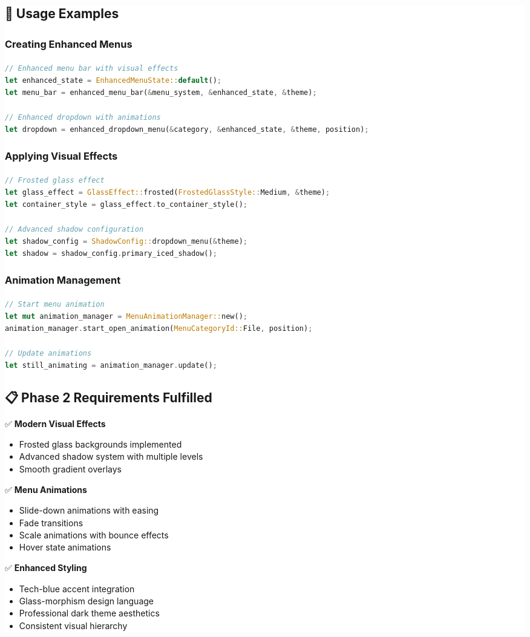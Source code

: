 ## 🚀 Usage Examples

### **Creating Enhanced Menus**
```rust
// Enhanced menu bar with visual effects
let enhanced_state = EnhancedMenuState::default();
let menu_bar = enhanced_menu_bar(&menu_system, &enhanced_state, &theme);

// Enhanced dropdown with animations
let dropdown = enhanced_dropdown_menu(&category, &enhanced_state, &theme, position);
```

### **Applying Visual Effects**
```rust
// Frosted glass effect
let glass_effect = GlassEffect::frosted(FrostedGlassStyle::Medium, &theme);
let container_style = glass_effect.to_container_style();

// Advanced shadow configuration
let shadow_config = ShadowConfig::dropdown_menu(&theme);
let shadow = shadow_config.primary_iced_shadow();
```

### **Animation Management**
```rust
// Start menu animation
let mut animation_manager = MenuAnimationManager::new();
animation_manager.start_open_animation(MenuCategoryId::File, position);

// Update animations
let still_animating = animation_manager.update();
```

## 📋 Phase 2 Requirements Fulfilled

✅ **Modern Visual Effects**
- Frosted glass backgrounds implemented
- Advanced shadow system with multiple levels
- Smooth gradient overlays

✅ **Menu Animations**
- Slide-down animations with easing
- Fade transitions
- Scale animations with bounce effects
- Hover state animations

✅ **Enhanced Styling**
- Tech-blue accent integration
- Glass-morphism design language
- Professional dark theme aesthetics
- Consistent visual hierarchy
